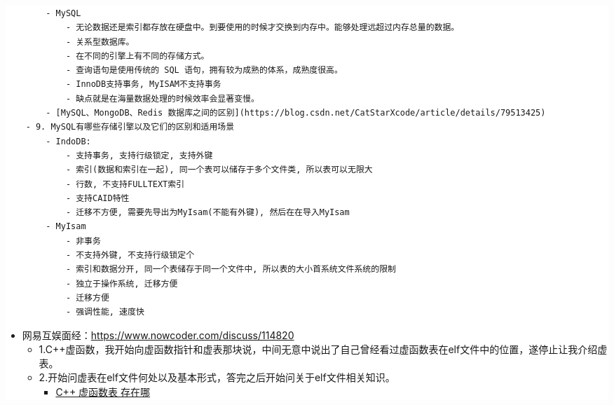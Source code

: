             - MySQL
                - 无论数据还是索引都存放在硬盘中。到要使用的时候才交换到内存中。能够处理远超过内存总量的数据。
                - 关系型数据库。
                - 在不同的引擎上有不同的存储方式。
                - 查询语句是使用传统的 SQL 语句，拥有较为成熟的体系，成熟度很高。
                - InnoDB支持事务, MyISAM不支持事务
                - 缺点就是在海量数据处理的时候效率会显著变慢。
            - [MySQL、MongoDB、Redis 数据库之间的区别](https://blog.csdn.net/CatStarXcode/article/details/79513425)
        - 9. MySQL有哪些存储引擎以及它们的区别和适用场景
            - IndoDB:
                - 支持事务, 支持行级锁定, 支持外键
                - 索引(数据和索引在一起), 同一个表可以储存于多个文件类, 所以表可以无限大
                - 行数, 不支持FULLTEXT索引
                - 支持CAID特性
                - 迁移不方便, 需要先导出为MyIsam(不能有外键), 然后在在导入MyIsam
            - MyIsam
                - 非事务
                - 不支持外键, 不支持行级锁定个
                - 索引和数据分开, 同一个表储存于同一个文件中, 所以表的大小首系统文件系统的限制
                - 独立于操作系统, 迁移方便
                - 迁移方便
                - 强调性能, 速度快

- 网易互娱面经：https://www.nowcoder.com/discuss/114820
    - 1.C++虚函数，我开始向虚函数指针和虚表那块说，中间无意中说出了自己曾经看过虚函数表在elf文件中的位置，遂停止让我介绍虚表。
    - 2.开始问虚表在elf文件何处以及基本形式，答完之后开始问关于elf文件相关知识。
        - [C++ 虚函数表 存在哪](https://blog.csdn.net/fw72fw72/article/details/68488739)
